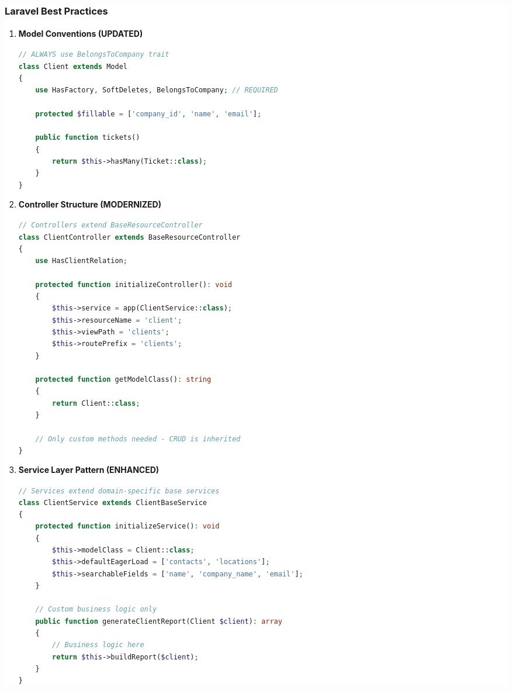 ### Laravel Best Practices

1. **Model Conventions (UPDATED)**
   ```php
   // ALWAYS use BelongsToCompany trait
   class Client extends Model
   {
       use HasFactory, SoftDeletes, BelongsToCompany; // REQUIRED
       
       protected $fillable = ['company_id', 'name', 'email'];
       
       public function tickets()
       {
           return $this->hasMany(Ticket::class);
       }
   }
   ```

2. **Controller Structure (MODERNIZED)**
   ```php
   // Controllers extend BaseResourceController
   class ClientController extends BaseResourceController
   {
       use HasClientRelation;
       
       protected function initializeController(): void
       {
           $this->service = app(ClientService::class);
           $this->resourceName = 'client';
           $this->viewPath = 'clients';
           $this->routePrefix = 'clients';
       }
       
       protected function getModelClass(): string
       {
           return Client::class;
       }
       
       // Only custom methods needed - CRUD is inherited
   }
   ```

3. **Service Layer Pattern (ENHANCED)**
   ```php
   // Services extend domain-specific base services
   class ClientService extends ClientBaseService
   {
       protected function initializeService(): void
       {
           $this->modelClass = Client::class;
           $this->defaultEagerLoad = ['contacts', 'locations'];
           $this->searchableFields = ['name', 'company_name', 'email'];
       }
       
       // Custom business logic only
       public function generateClientReport(Client $client): array
       {
           // Business logic here
           return $this->buildReport($client);
       }
   }
   ```
